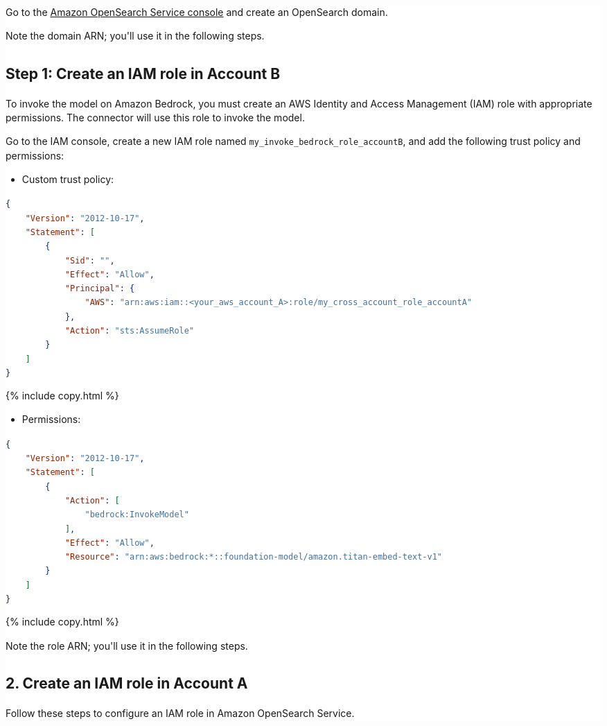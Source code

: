 Go to the [Amazon OpenSearch Service console](https://console.aws.amazon.com/aos/home) and create an OpenSearch domain.

Note the domain ARN; you'll use it in the following steps.

## Step 1: Create an IAM role in Account B

To invoke the model on Amazon Bedrock, you must create an AWS Identity and Access Management (IAM) role with appropriate permissions. The connector will use this role to invoke the model.

Go to the IAM console, create a new IAM role named `my_invoke_bedrock_role_accountB`, and add the following trust policy and permissions:

- Custom trust policy:

```json
{
    "Version": "2012-10-17",
    "Statement": [
        {
            "Sid": "",
            "Effect": "Allow",
            "Principal": {
                "AWS": "arn:aws:iam::<your_aws_account_A>:role/my_cross_account_role_accountA"
            },
            "Action": "sts:AssumeRole"
        }
    ]
}
```
{% include copy.html %}

- Permissions:

```json
{
    "Version": "2012-10-17",
    "Statement": [
        {
            "Action": [
                "bedrock:InvokeModel"
            ],
            "Effect": "Allow",
            "Resource": "arn:aws:bedrock:*::foundation-model/amazon.titan-embed-text-v1"
        }
    ]
}
```
{% include copy.html %}

Note the role ARN; you'll use it in the following steps.

## 2. Create an IAM role in Account A

Follow these steps to configure an IAM role in Amazon OpenSearch Service.
